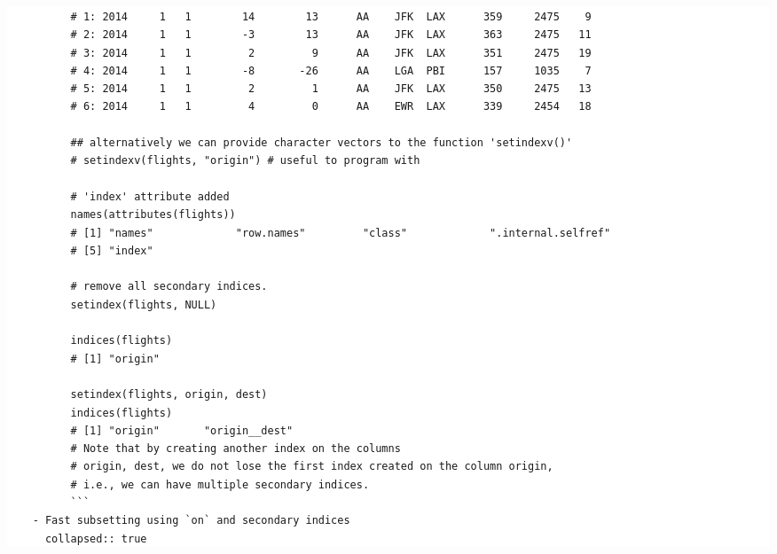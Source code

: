 			  # 1: 2014     1   1        14        13      AA    JFK  LAX      359     2475    9
			  # 2: 2014     1   1        -3        13      AA    JFK  LAX      363     2475   11
			  # 3: 2014     1   1         2         9      AA    JFK  LAX      351     2475   19
			  # 4: 2014     1   1        -8       -26      AA    LGA  PBI      157     1035    7
			  # 5: 2014     1   1         2         1      AA    JFK  LAX      350     2475   13
			  # 6: 2014     1   1         4         0      AA    EWR  LAX      339     2454   18
			  
			  ## alternatively we can provide character vectors to the function 'setindexv()'
			  # setindexv(flights, "origin") # useful to program with
			  
			  # 'index' attribute added
			  names(attributes(flights))
			  # [1] "names"             "row.names"         "class"             ".internal.selfref"
			  # [5] "index"
			  
			  # remove all secondary indices.
			  setindex(flights, NULL)
			  
			  indices(flights)
			  # [1] "origin"
			  
			  setindex(flights, origin, dest)
			  indices(flights)
			  # [1] "origin"       "origin__dest"
			  # Note that by creating another index on the columns 
			  # origin, dest, we do not lose the first index created on the column origin, 
			  # i.e., we can have multiple secondary indices.
			  ```
		- Fast subsetting using `on` and secondary indices
		  collapsed:: true